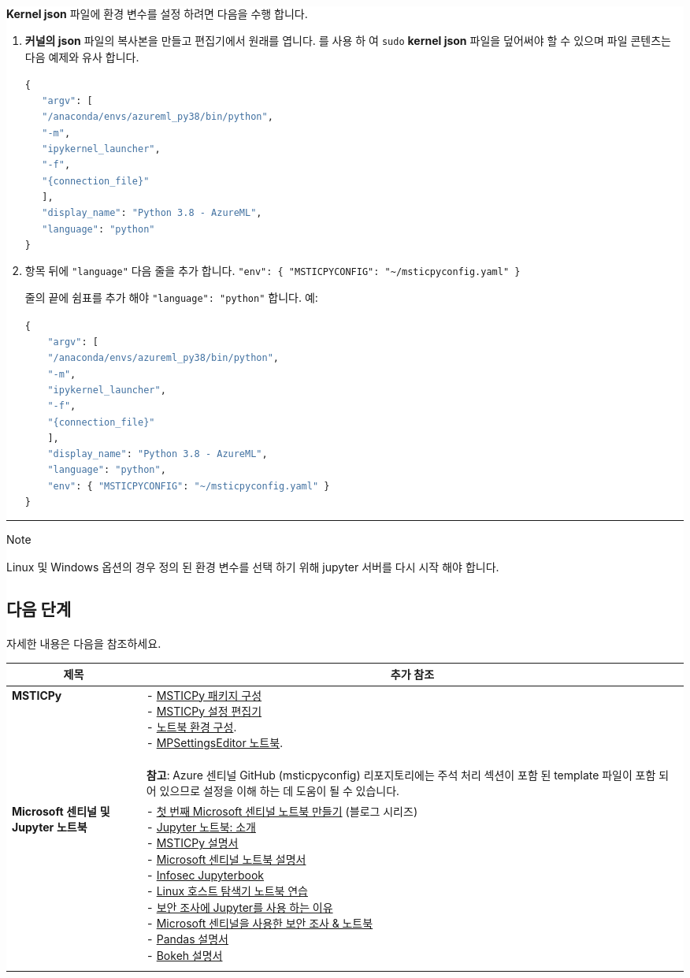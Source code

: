   **Kernel json** 파일에 환경 변수를 설정 하려면 다음을 수행 합니다.

  1. **커널의 json** 파일의 복사본을 만들고 편집기에서 원래를 엽니다. 를 사용 하 여 `sudo` **kernel json** 파일을 덮어써야 할 수 있으며 파일 콘텐츠는 다음 예제와 유사 합니다.

      ```python
      {
         "argv": [
         "/anaconda/envs/azureml_py38/bin/python",
         "-m",
         "ipykernel_launcher",
         "-f",
         "{connection_file}"
         ],
         "display_name": "Python 3.8 - AzureML",
         "language": "python"
      }
      ```

  1. 항목 뒤에 `"language"` 다음 줄을 추가 합니다. `"env": { "MSTICPYCONFIG": "~/msticpyconfig.yaml" }`

      줄의 끝에 쉼표를 추가 해야 `"language": "python"` 합니다. 예:

      ```python
      {
          "argv": [
          "/anaconda/envs/azureml_py38/bin/python",
          "-m",
          "ipykernel_launcher",
          "-f",
          "{connection_file}"
          ],
          "display_name": "Python 3.8 - AzureML",
          "language": "python",
          "env": { "MSTICPYCONFIG": "~/msticpyconfig.yaml" }
      }
      ```

---

> [!NOTE]
> Linux 및 Windows 옵션의 경우 정의 된 환경 변수를 선택 하기 위해 jupyter 서버를 다시 시작 해야 합니다.

## <a name="next-steps"></a>다음 단계

자세한 내용은 다음을 참조하세요.

|제목  |추가 참조  |
|---------|---------|
|**MSTICPy**     |      - [MSTICPy 패키지 구성](https://msticpy.readthedocs.io/en/latest/getting_started/msticpyconfig.html)<br> - [MSTICPy 설정 편집기](https://msticpy.readthedocs.io/en/latest/getting_started/SettingsEditor.html)<br>    - [노트북 환경 구성](https://github.com/Azure/Azure-Sentinel-Notebooks/blob/master/ConfiguringNotebookEnvironment.ipynb).<br>    - [MPSettingsEditor 노트북](https://github.com/microsoft/msticpy/blob/master/docs/notebooks/MPSettingsEditor.ipynb). <br><br>**참고**: Azure 센티널 GitHub (msticpyconfig) 리포지토리에는 주석 처리 섹션이 포함 된 template  파일이 포함 되어 있으므로 설정을 이해 하는 데 도움이 될 수 있습니다.      |
|**Microsoft 센티널 및 Jupyter 노트북**     |     - [첫 번째 Microsoft 센티널 노트북 만들기](https://techcommunity.microsoft.com/t5/microsoft-sentinel-blog/creating-your-first-microsoft-sentinel-notebook/ba-p/2977745) (블로그 시리즈)<br> - [Jupyter 노트북: 소개](https://realpython.com/jupyter-notebook-introduction/)<br>    - [MSTICPy 설명서](https://msticpy.readthedocs.io/)<br>    - [Microsoft 센티널 노트북 설명서](notebooks.md)<br>    - [Infosec Jupyterbook](https://infosecjupyterbook.com/introduction.html)<br>    - [Linux 호스트 탐색기 노트북 연습](https://techcommunity.microsoft.com/t5/azure-sentinel/explorer-notebook-series-the-linux-host-explorer/ba-p/1138273)<br>    - [보안 조사에 Jupyter를 사용 하는 이유](https://techcommunity.microsoft.com/t5/azure-sentinel/why-use-jupyter-for-security-investigations/ba-p/475729)<br>    - [Microsoft 센티널을 사용한 보안 조사 & 노트북](https://techcommunity.microsoft.com/t5/azure-sentinel/security-investigation-with-azure-sentinel-and-jupyter-notebooks/ba-p/432921)<br>    - [Pandas 설명서](https://pandas.pydata.org/pandas-docs/stable/user_guide/index.html)<br>    - [Bokeh 설명서](https://docs.bokeh.org/en/latest/)       |
|     |         |
